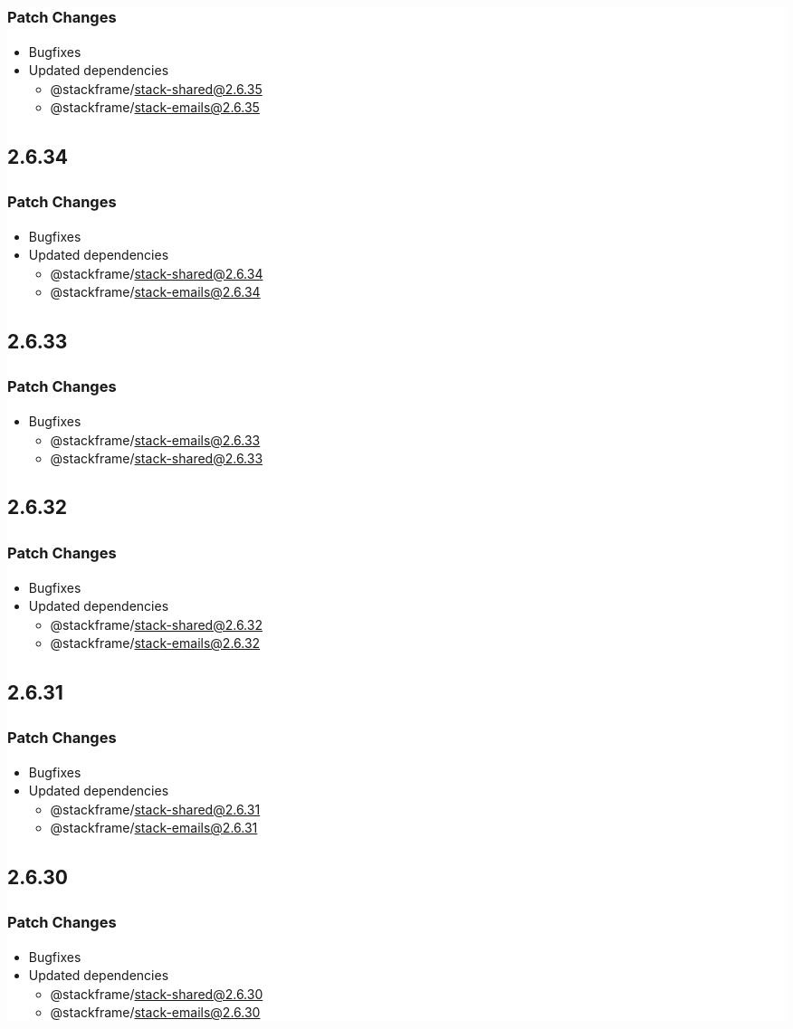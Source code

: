 ### Patch Changes

- Bugfixes
- Updated dependencies
  - @stackframe/stack-shared@2.6.35
  - @stackframe/stack-emails@2.6.35

## 2.6.34

### Patch Changes

- Bugfixes
- Updated dependencies
  - @stackframe/stack-shared@2.6.34
  - @stackframe/stack-emails@2.6.34

## 2.6.33

### Patch Changes

- Bugfixes
  - @stackframe/stack-emails@2.6.33
  - @stackframe/stack-shared@2.6.33

## 2.6.32

### Patch Changes

- Bugfixes
- Updated dependencies
  - @stackframe/stack-shared@2.6.32
  - @stackframe/stack-emails@2.6.32

## 2.6.31

### Patch Changes

- Bugfixes
- Updated dependencies
  - @stackframe/stack-shared@2.6.31
  - @stackframe/stack-emails@2.6.31

## 2.6.30

### Patch Changes

- Bugfixes
- Updated dependencies
  - @stackframe/stack-shared@2.6.30
  - @stackframe/stack-emails@2.6.30
